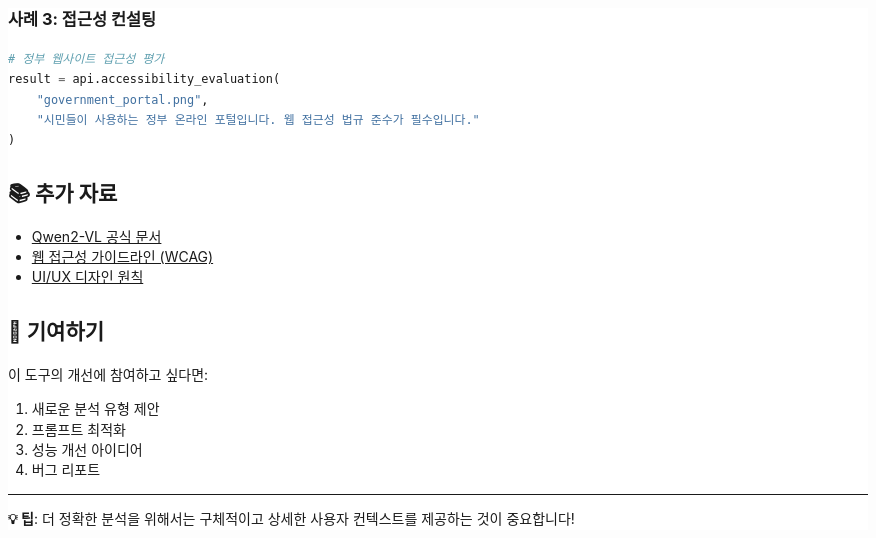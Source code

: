 ### 사례 3: 접근성 컨설팅
```python
# 정부 웹사이트 접근성 평가
result = api.accessibility_evaluation(
    "government_portal.png",
    "시민들이 사용하는 정부 온라인 포털입니다. 웹 접근성 법규 준수가 필수입니다."
)
```

## 📚 추가 자료

- [Qwen2-VL 공식 문서](https://github.com/QwenLM/Qwen2-VL)
- [웹 접근성 가이드라인 (WCAG)](https://www.w3.org/WAI/WCAG21/quickref/)
- [UI/UX 디자인 원칙](https://www.nngroup.com/articles/)

## 🤝 기여하기

이 도구의 개선에 참여하고 싶다면:

1. 새로운 분석 유형 제안
2. 프롬프트 최적화
3. 성능 개선 아이디어
4. 버그 리포트

---

**💡 팁**: 더 정확한 분석을 위해서는 구체적이고 상세한 사용자 컨텍스트를 제공하는 것이 중요합니다! 